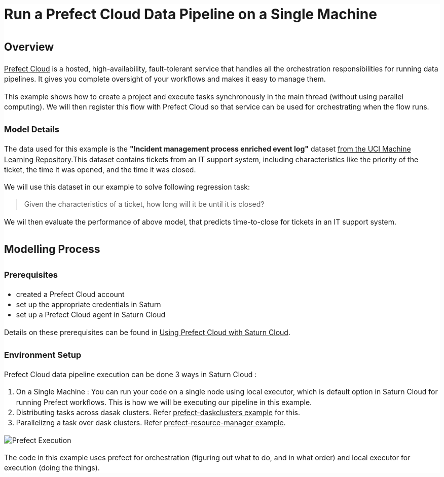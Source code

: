 # Run a Prefect Cloud Data Pipeline on a Single Machine


## Overview
[Prefect Cloud](https://www.prefect.io/cloud/) is a hosted, high-availability, fault-tolerant service that handles all the orchestration responsibilities for running data pipelines. It gives you complete oversight of your workflows and makes it easy to manage them.

This example shows how to create a project and execute tasks synchronously in the main thread (without using parallel computing). We will then register this flow with Prefect Cloud so that service can be used for orchestrating when the flow runs.

### Model Details

The data used for this example is the **"Incident management process enriched event log"** dataset [from the UCI Machine Learning Repository](https://archive.ics.uci.edu/ml/datasets/Incident+management+process+enriched+event+log).This dataset contains tickets from an IT support system, including characteristics like the priority of the ticket, the time it was opened, and the time it was closed.

We will use this dataset in our example to solve following regression task:

> Given the characteristics of a ticket, how long will it be until it is closed?

We wil then evaluate the performance of above model, that predicts time-to-close for tickets in an IT support system.

## Modelling Process

### Prerequisites
* created a Prefect Cloud account
* set up the appropriate credentials in Saturn
* set up a Prefect Cloud agent in Saturn Cloud

Details on these prerequisites can be found in [Using Prefect Cloud with Saturn Cloud](https://saturncloud.io/docs/using-saturn-cloud/prefect_cloud/).

### Environment Setup

Prefect Cloud data pipeline execution can be done 3 ways in Saturn Cloud :
1. On a Single Machine : You can run your code on a single node using local executor, which is default option in Saturn Cloud for running Prefect workflows. This is how we will be executing our pipeline in this example.
2. Distributing tasks across dasak clusters. Refer [prefect-daskclusters example](<docs/Examples/python/Prefect/qs-02-prefect-daskclusters.md>) for this.
3. Parallelizng a task over dask clusters. Refer [prefect-resource-manager example](<docs/Examples/python/Prefect/qs-03-prefect-resource-manager.md>).

![Prefect Execution](https://saturn-public-assets.s3.us-east-2.amazonaws.com/example-resources/prefect_execute.png "doc-image")

The code in this example uses prefect for orchestration (figuring out what to do, and in what order) and local executor for execution (doing the things).
